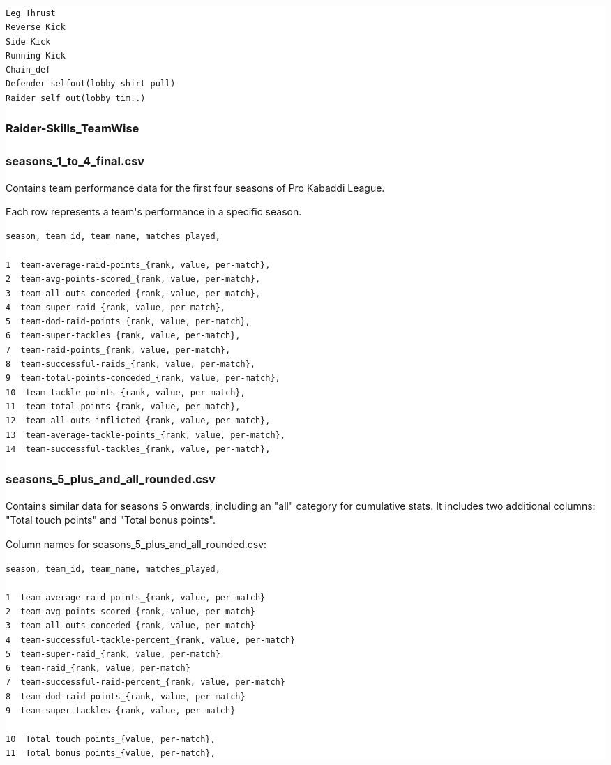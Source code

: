 ```
Leg Thrust
Reverse Kick
Side Kick
Running Kick
Chain_def
Defender selfout(lobby shirt pull)
Raider self out(lobby tim..)
```


### Raider-Skills_TeamWise






### seasons_1_to_4_final.csv

Contains team performance data for the first four seasons of Pro Kabaddi League. 

Each row represents a team's performance in a specific season.



```
season, team_id, team_name, matches_played, 

1  team-average-raid-points_{rank, value, per-match}, 
2  team-avg-points-scored_{rank, value, per-match}, 
3  team-all-outs-conceded_{rank, value, per-match}, 
4  team-super-raid_{rank, value, per-match}, 
5  team-dod-raid-points_{rank, value, per-match}, 
6  team-super-tackles_{rank, value, per-match}, 
7  team-raid-points_{rank, value, per-match}, 
8  team-successful-raids_{rank, value, per-match}, 
9  team-total-points-conceded_{rank, value, per-match}, 
10  team-tackle-points_{rank, value, per-match}, 
11  team-total-points_{rank, value, per-match}, 
12  team-all-outs-inflicted_{rank, value, per-match}, 
13  team-average-tackle-points_{rank, value, per-match}, 
14  team-successful-tackles_{rank, value, per-match}, 
```




### seasons_5_plus_and_all_rounded.csv

Contains similar data for seasons 5 onwards, including an "all" category for cumulative stats. It includes two additional columns: "Total touch points" and "Total bonus points".

Column names for seasons_5_plus_and_all_rounded.csv:

```
season, team_id, team_name, matches_played, 

1  team-average-raid-points_{rank, value, per-match}
2  team-avg-points-scored_{rank, value, per-match}
3  team-all-outs-conceded_{rank, value, per-match}
4  team-successful-tackle-percent_{rank, value, per-match}
5  team-super-raid_{rank, value, per-match}
6  team-raid_{rank, value, per-match}
7  team-successful-raid-percent_{rank, value, per-match}
8  team-dod-raid-points_{rank, value, per-match}
9  team-super-tackles_{rank, value, per-match}

10  Total touch points_{value, per-match}, 
11  Total bonus points_{value, per-match}, 

```